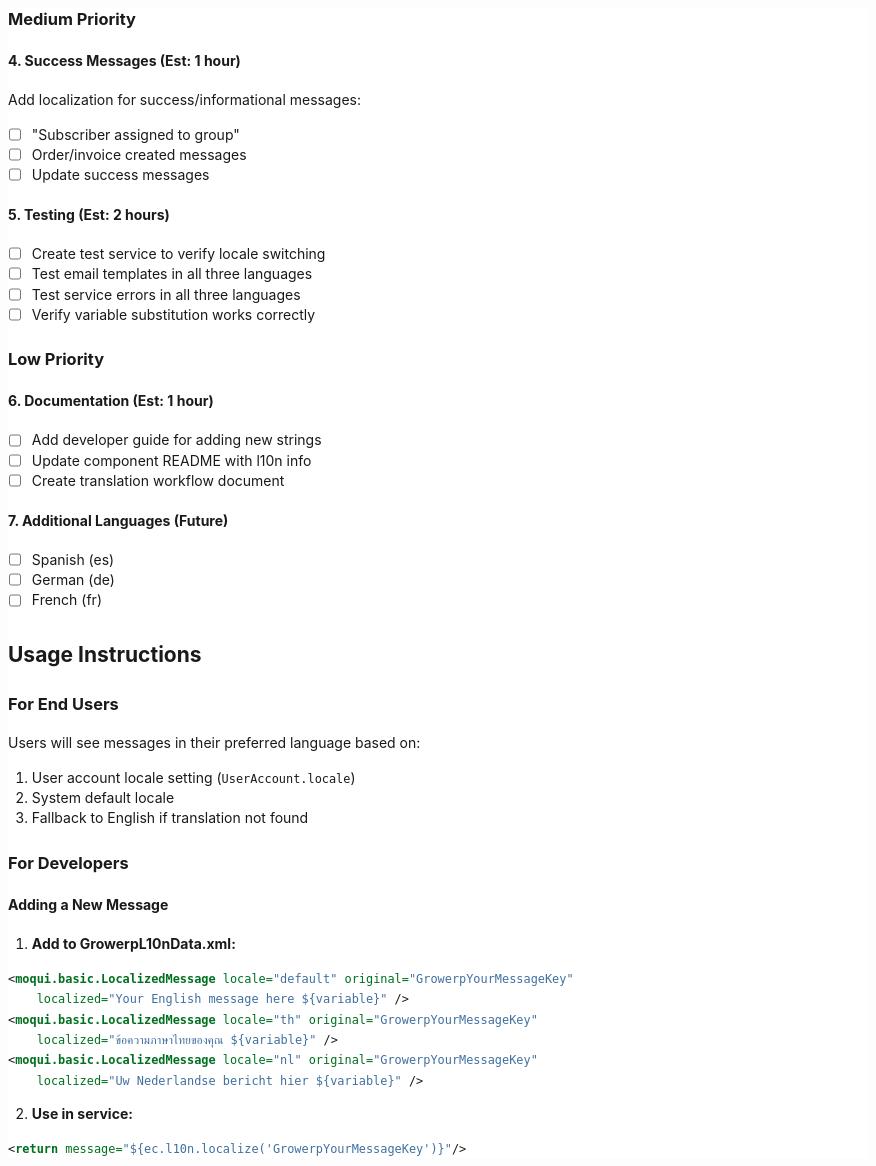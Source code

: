 ### Medium Priority

#### 4. Success Messages (Est: 1 hour)
Add localization for success/informational messages:
- [ ] "Subscriber assigned to group"
- [ ] Order/invoice created messages
- [ ] Update success messages

#### 5. Testing (Est: 2 hours)
- [ ] Create test service to verify locale switching
- [ ] Test email templates in all three languages
- [ ] Test service errors in all three languages
- [ ] Verify variable substitution works correctly

### Low Priority

#### 6. Documentation (Est: 1 hour)
- [ ] Add developer guide for adding new strings
- [ ] Update component README with l10n info
- [ ] Create translation workflow document

#### 7. Additional Languages (Future)
- [ ] Spanish (es)
- [ ] German (de)
- [ ] French (fr)

## Usage Instructions

### For End Users

Users will see messages in their preferred language based on:
1. User account locale setting (`UserAccount.locale`)
2. System default locale
3. Fallback to English if translation not found

### For Developers

#### Adding a New Message

1. **Add to GrowerpL10nData.xml:**
```xml
<moqui.basic.LocalizedMessage locale="default" original="GrowerpYourMessageKey"
    localized="Your English message here ${variable}" />
<moqui.basic.LocalizedMessage locale="th" original="GrowerpYourMessageKey"
    localized="ข้อความภาษาไทยของคุณ ${variable}" />
<moqui.basic.LocalizedMessage locale="nl" original="GrowerpYourMessageKey"
    localized="Uw Nederlandse bericht hier ${variable}" />
```

2. **Use in service:**
```xml
<return message="${ec.l10n.localize('GrowerpYourMessageKey')}"/>
```
